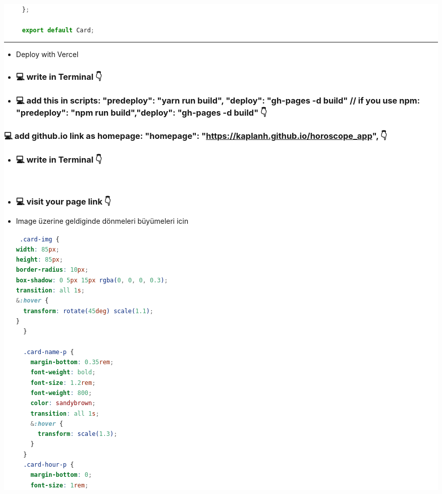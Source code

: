    ```jsx
        };
        
        export default Card;
  ```
   ---
- Deploy with Vercel
  
-    ### 💻 write in Terminal 👇

```bash

```

-    ### 💻  add this in scripts: "predeploy": "yarn run build",  "deploy": "gh-pages -d build" // if you use npm: "predeploy": "npm run build","deploy": "gh-pages -d build" 👇

  ```sh


```
   
   ### 💻  add github.io link as homepage:  "homepage": "https://kaplanh.github.io/horoscope_app", 👇

```bash

```



-    ### 💻  write in Terminal 👇

  ```sh
    
  ```

-    ### 💻  visit your page link 👇

  ```sh
 
 ```


- Image üzerine geldiginde dönmeleri büyümeleri icin 

  ```css
   .card-img {
  width: 85px;
  height: 85px;
  border-radius: 10px;
  box-shadow: 0 5px 15px rgba(0, 0, 0, 0.3);
  transition: all 1s;
  &:hover {
    transform: rotate(45deg) scale(1.1);
  }
    }
    
    .card-name-p {
      margin-bottom: 0.35rem;
      font-weight: bold;
      font-size: 1.2rem;
      font-weight: 800;
      color: sandybrown;
      transition: all 1s;
      &:hover {
        transform: scale(1.3);
      }
    }
    .card-hour-p {
      margin-bottom: 0;
      font-size: 1rem;
  ```
